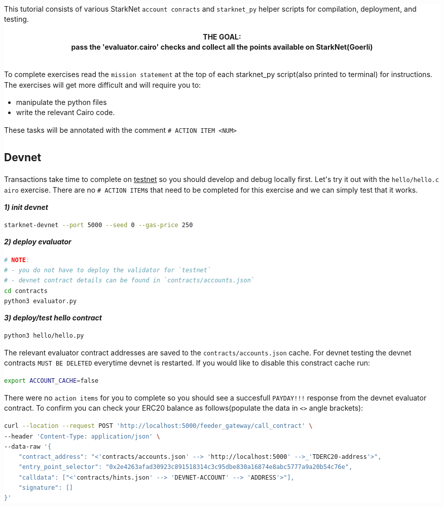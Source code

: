 This tutorial consists of various StarkNet `account conracts` and `starknet_py` helper scripts for compilation, deployment, and testing.

<div align="center">
    <strong>THE GOAL:<br>pass the 'evaluator.cairo' checks and collect all the points available on StarkNet(Goerli)<br><br></strong>
</div>

To complete exercises read the `mission statement` at the top of each starknet_py script(also printed to terminal) for instructions. The exercises will get more difficult and will require you to:

- manipulate the python files
- write the relevant Cairo code.

These tasks will be annotated with the comment `# ACTION ITEM <NUM>`

## Devnet

Transactions take time to complete on [testnet](https://goerli.voyager.online) so you should develop and debug locally first. Let's try it out with the `hello/hello.cairo` exercise. There are no `# ACTION ITEM`s that need to be completed for this exercise and we can simply test that it works.

***1) init devnet***

```bash
starknet-devnet --port 5000 --seed 0 --gas-price 250
```

***2) deploy evaluator***

```bash
# NOTE: 
# - you do not have to deploy the validator for `testnet`
# - devnet contract details can be found in `contracts/accounts.json`
cd contracts
python3 evaluator.py
```

***3) deploy/test hello contract***

```bash
python3 hello/hello.py
```

The relevant evaluator contract addresses are saved to the `contracts/accounts.json` cache. For devnet testing the devnet contracts `MUST BE DELETED` everytime devnet is restarted. If you would like to disable this constract cache run:

```bash
export ACCOUNT_CACHE=false
```

There were no `action items` for you to complete so you should see a succesfull `PAYDAY!!!` response from the devnet evaluator contract. To confirm you can check your ERC20 balance as follows(populate the data in `<>` angle brackets):

```bash
curl --location --request POST 'http://localhost:5000/feeder_gateway/call_contract' \
--header 'Content-Type: application/json' \
--data-raw '{
    "contract_address": "<'contracts/accounts.json' --> 'http://localhost:5000' -->_'TDERC20-address'>",
    "entry_point_selector": "0x2e4263afad30923c891518314c3c95dbe830a16874e8abc5777a9a20b54c76e",
    "calldata": ["<'contracts/hints.json' --> 'DEVNET-ACCOUNT' --> 'ADDRESS'>"],
    "signature": []
}'
```

